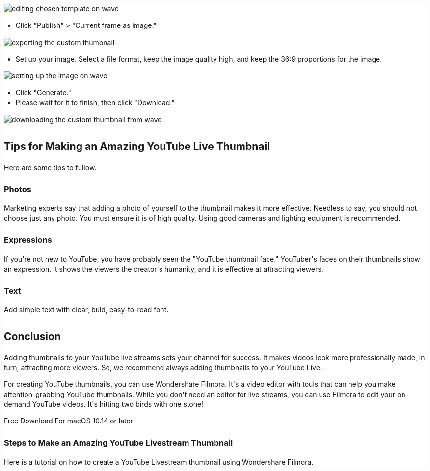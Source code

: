 ![editing chosen template on wave](https://images.wondershare.com/filmora/article-images/youtube-live-thumbnail-wave-5.JPG)

* Click "Publish" > "Current frame as image."

![exporting the custom thumbnail](https://images.wondershare.com/filmora/article-images/youtube-live-thumbnail-wave-6.JPG)

* Set up your image. Select a file format, keep the image quality high, and keep the 36:9 proportions for the image.

![setting up the image on wave](https://images.wondershare.com/filmora/article-images/youtube-live-thumbnail-wave-7.JPG)

* Click "Generate."
* Please wait for it to finish, then click "Download."

![downloading the custom thumbnail from wave](https://images.wondershare.com/filmora/article-images/youtube-live-thumbnail-wave-9.JPG)

## Tips for Making an Amazing YouTube Live Thumbnail

Here are some tips to fullow.

### Photos

Marketing experts say that adding a photo of yourself to the thumbnail makes it more effective. Needless to say, you should not choose just any photo. You must ensure it is of high quality. Using good cameras and lighting equipment is recommended.

### Expressions

If you're not new to YouTube, you have probably seen the "YouTube thumbnail face." YouTuber's faces on their thumbnails show an expression. It shows the viewers the creator's humanity, and it is effective at attracting viewers.

### Text

Add simple text with clear, buld, easy-to-read font.

## Conclusion

Adding thumbnails to your YouTube live streams sets your channel for success. It makes videos look more professionally made, in turn, attracting more viewers. So, we recommend always adding thumbnails to your YouTube Live.

For creating YouTube thumbnails, you can use Wondershare Filmora. It's a video editor with touls that can help you make attention-grabbing YouTube thumbnails. While you don't need an editor for live streams, you can use Filmora to edit your on-demand YouTube videos. It's hitting two birds with one stone!

[Free Download](https://tools.techidaily.com/wondershare/filmora/download/) For macOS 10.14 or later

### Steps to Make an Amazing YouTube Livestream Thumbnail

Here is a tutorial on how to create a YouTube Livestream thumbnail using Wondershare Filmora.
